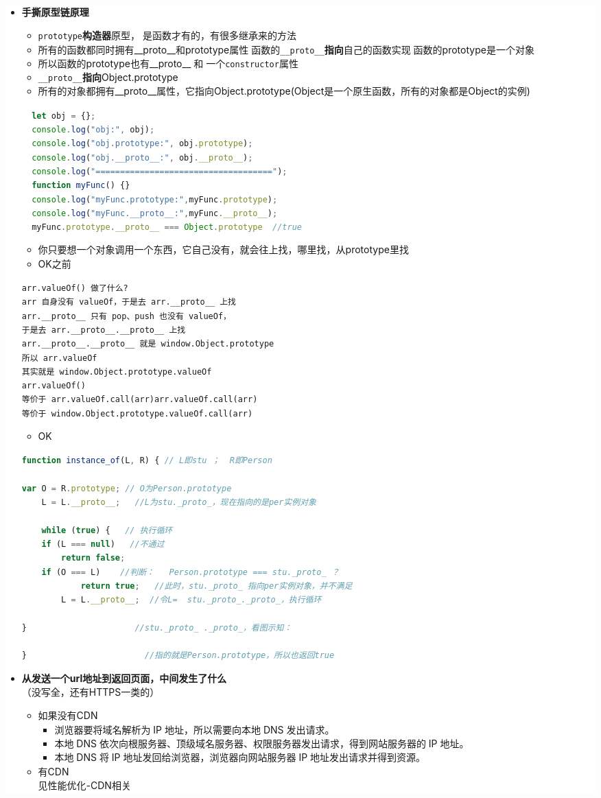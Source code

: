 - **手撕原型链原理**  
    - `prototype`**构造器**原型， 是函数才有的，有很多继承来的方法
    - 所有的函数都同时拥有__proto__和prototype属性 函数的`__proto__`**指向**自己的函数实现 函数的prototype是一个对象
    - 所以函数的prototype也有__proto__ 和 一个`constructor`属性
    - `__proto__`**指向**Object.prototype
    - 所有的对象都拥有__proto__属性，它指向Object.prototype(Object是一个原生函数，所有的对象都是Object的实例)
    ```js
      let obj = {};
      console.log("obj:", obj);
      console.log("obj.prototype:", obj.prototype);
      console.log("obj.__proto__:", obj.__proto__);
      console.log("====================================");
      function myFunc() {}
      console.log("myFunc.prototype:",myFunc.prototype);
      console.log("myFunc.__proto__:",myFunc.__proto__);
      myFunc.prototype.__proto__ === Object.prototype  //true
    ```
    - 你只要想一个对象调用一个东西，它自己没有，就会往上找，哪里找，从prototype里找
    - OK之前
    ``` 
    arr.valueOf() 做了什么?
    arr 自身没有 valueOf，于是去 arr.__proto__ 上找
    arr.__proto__ 只有 pop、push 也没有 valueOf，
    于是去 arr.__proto__.__proto__ 上找
    arr.__proto__.__proto__ 就是 window.Object.prototype
    所以 arr.valueOf 
    其实就是 window.Object.prototype.valueOf
    arr.valueOf() 
    等价于 arr.valueOf.call(arr)arr.valueOf.call(arr)
    等价于 window.Object.prototype.valueOf.call(arr)

    ```
    - OK
    ``` js
    function instance_of(L, R) { // L即stu ；  R即Person

    var O = R.prototype; // O为Person.prototype     
        L = L.__proto__;   //L为stu._proto_，现在指向的是per实例对象
    
        while (true) {   // 执行循环                   
        if (L === null)   //不通过                            
            return false;                    
        if (O === L)    //判断：   Person.prototype === stu._proto_ ？      
                return true;   //此时，stu._proto_ 指向per实例对象，并不满足
            L = L.__proto__;  //令L=  stu._proto_._proto_，执行循环
    
    }                      //stu._proto_ ._proto_，看图示知：
    
    }                        //指的就是Person.prototype，所以也返回true
    ```

- **从发送一个url地址到返回页面，中间发生了什么**  
（没写全，还有HTTPS一类的）
    - 如果没有CDN
        - 浏览器要将域名解析为 IP 地址，所以需要向本地 DNS 发出请求。
        - 本地 DNS 依次向根服务器、顶级域名服务器、权限服务器发出请求，得到网站服务器的 IP 地址。
        - 本地 DNS 将 IP 地址发回给浏览器，浏览器向网站服务器 IP 地址发出请求并得到资源。
    - 有CDN  
    见性能优化-CDN相关
